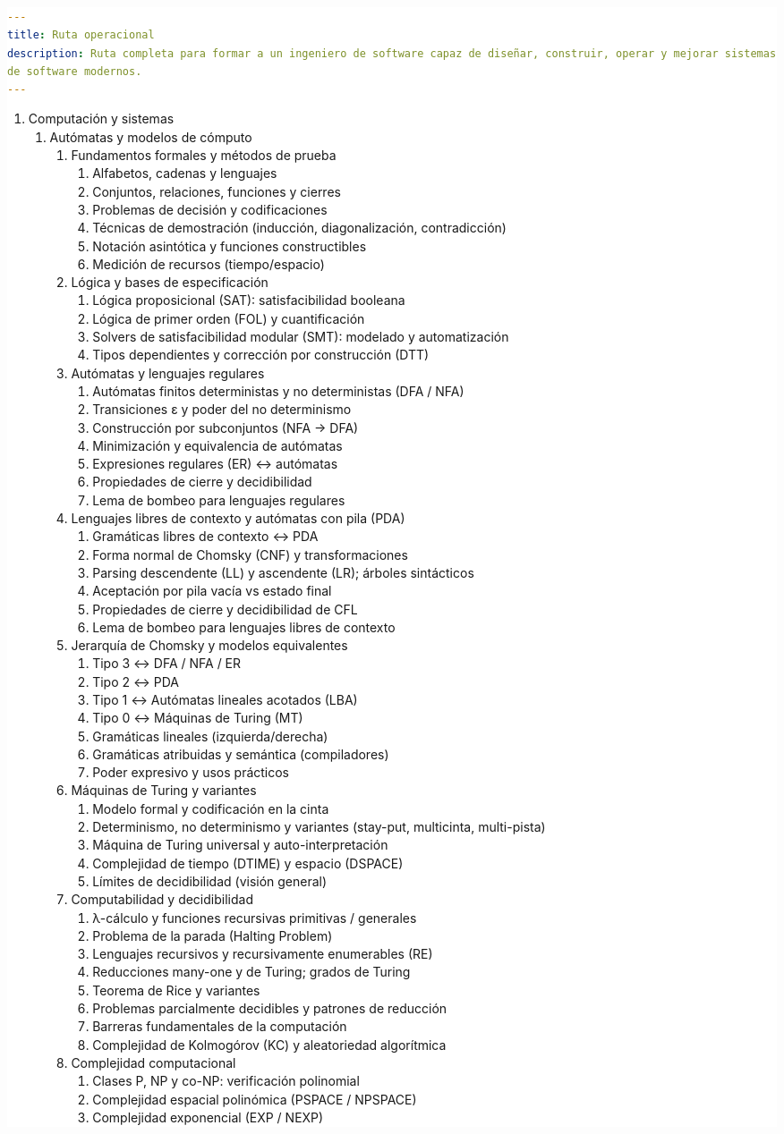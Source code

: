 ```yaml
---
title: Ruta operacional
description: Ruta completa para formar a un ingeniero de software capaz de diseñar, construir, operar y mejorar sistemas de software modernos.
---
```

1. Computación y sistemas
   1. Autómatas y modelos de cómputo  
      1. Fundamentos formales y métodos de prueba  
         1. Alfabetos, cadenas y lenguajes  
         2. Conjuntos, relaciones, funciones y cierres  
         3. Problemas de decisión y codificaciones  
         4. Técnicas de demostración (inducción, diagonalización, contradicción)  
         5. Notación asintótica y funciones constructibles  
         6. Medición de recursos (tiempo/espacio)  
      2. Lógica y bases de especificación  
         1. Lógica proposicional (SAT): satisfacibilidad booleana  
         2. Lógica de primer orden (FOL) y cuantificación  
         3. Solvers de satisfacibilidad modular (SMT): modelado y automatización  
         4. Tipos dependientes y corrección por construcción (DTT)  
      3. Autómatas y lenguajes regulares  
         1. Autómatas finitos deterministas y no deterministas (DFA / NFA)  
         2. Transiciones ε y poder del no determinismo  
         3. Construcción por subconjuntos (NFA → DFA)  
         4. Minimización y equivalencia de autómatas  
         5. Expresiones regulares (ER) ↔ autómatas  
         6. Propiedades de cierre y decidibilidad  
         7. Lema de bombeo para lenguajes regulares  
      4. Lenguajes libres de contexto y autómatas con pila (PDA)  
         1. Gramáticas libres de contexto ↔ PDA  
         2. Forma normal de Chomsky (CNF) y transformaciones  
         3. Parsing descendente (LL) y ascendente (LR); árboles sintácticos  
         4. Aceptación por pila vacía vs estado final  
         5. Propiedades de cierre y decidibilidad de CFL  
         6. Lema de bombeo para lenguajes libres de contexto  
      5. Jerarquía de Chomsky y modelos equivalentes  
         1. Tipo 3 ↔ DFA / NFA / ER  
         2. Tipo 2 ↔ PDA  
         3. Tipo 1 ↔ Autómatas lineales acotados (LBA)  
         4. Tipo 0 ↔ Máquinas de Turing (MT)  
         5. Gramáticas lineales (izquierda/derecha)  
         6. Gramáticas atribuidas y semántica (compiladores)  
         7. Poder expresivo y usos prácticos  
      6. Máquinas de Turing y variantes  
         1. Modelo formal y codificación en la cinta  
         2. Determinismo, no determinismo y variantes (stay-put, multicinta, multi-pista)  
         3. Máquina de Turing universal y auto-interpretación  
         4. Complejidad de tiempo (DTIME) y espacio (DSPACE)  
         5. Límites de decidibilidad (visión general)  
      7. Computabilidad y decidibilidad  
         1. λ-cálculo y funciones recursivas primitivas / generales  
         2. Problema de la parada (Halting Problem)  
         3. Lenguajes recursivos y recursivamente enumerables (RE)  
         4. Reducciones many-one y de Turing; grados de Turing  
         5. Teorema de Rice y variantes  
         6. Problemas parcialmente decidibles y patrones de reducción  
         7. Barreras fundamentales de la computación  
         8. Complejidad de Kolmogórov (KC) y aleatoriedad algorítmica  
      8. Complejidad computacional  
         1. Clases P, NP y co-NP: verificación polinomial  
         2. Complejidad espacial polinómica (PSPACE / NPSPACE)  
         3. Complejidad exponencial (EXP / NEXP)  